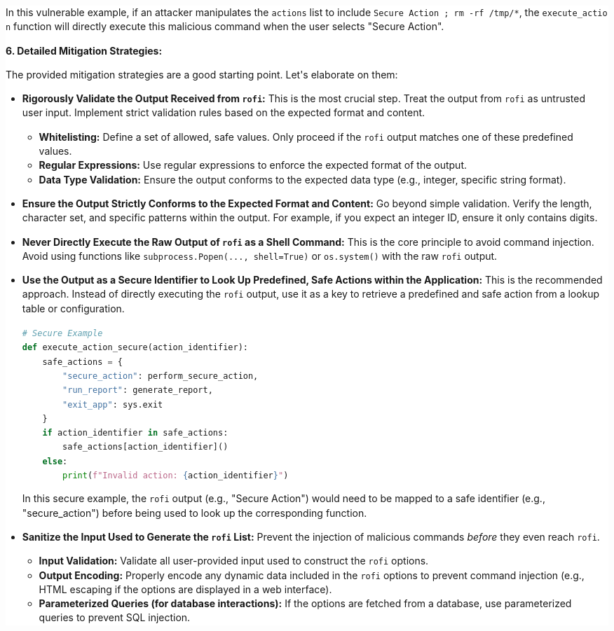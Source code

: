 In this vulnerable example, if an attacker manipulates the `actions` list to include `Secure Action ; rm -rf /tmp/*`, the `execute_action` function will directly execute this malicious command when the user selects "Secure Action".

**6. Detailed Mitigation Strategies:**

The provided mitigation strategies are a good starting point. Let's elaborate on them:

* **Rigorously Validate the Output Received from `rofi`:** This is the most crucial step. Treat the output from `rofi` as untrusted user input. Implement strict validation rules based on the expected format and content.
    * **Whitelisting:** Define a set of allowed, safe values. Only proceed if the `rofi` output matches one of these predefined values.
    * **Regular Expressions:** Use regular expressions to enforce the expected format of the output.
    * **Data Type Validation:** Ensure the output conforms to the expected data type (e.g., integer, specific string format).

* **Ensure the Output Strictly Conforms to the Expected Format and Content:**  Go beyond simple validation. Verify the length, character set, and specific patterns within the output. For example, if you expect an integer ID, ensure it only contains digits.

* **Never Directly Execute the Raw Output of `rofi` as a Shell Command:** This is the core principle to avoid command injection. Avoid using functions like `subprocess.Popen(..., shell=True)` or `os.system()` with the raw `rofi` output.

* **Use the Output as a Secure Identifier to Look Up Predefined, Safe Actions within the Application:**  This is the recommended approach. Instead of directly executing the `rofi` output, use it as a key to retrieve a predefined and safe action from a lookup table or configuration.

    ```python
    # Secure Example
    def execute_action_secure(action_identifier):
        safe_actions = {
            "secure_action": perform_secure_action,
            "run_report": generate_report,
            "exit_app": sys.exit
        }
        if action_identifier in safe_actions:
            safe_actions[action_identifier]()
        else:
            print(f"Invalid action: {action_identifier}")
    ```

    In this secure example, the `rofi` output (e.g., "Secure Action") would need to be mapped to a safe identifier (e.g., "secure_action") before being used to look up the corresponding function.

* **Sanitize the Input Used to Generate the `rofi` List:** Prevent the injection of malicious commands *before* they even reach `rofi`.
    * **Input Validation:** Validate all user-provided input used to construct the `rofi` options.
    * **Output Encoding:** Properly encode any dynamic data included in the `rofi` options to prevent command injection (e.g., HTML escaping if the options are displayed in a web interface).
    * **Parameterized Queries (for database interactions):** If the options are fetched from a database, use parameterized queries to prevent SQL injection.
